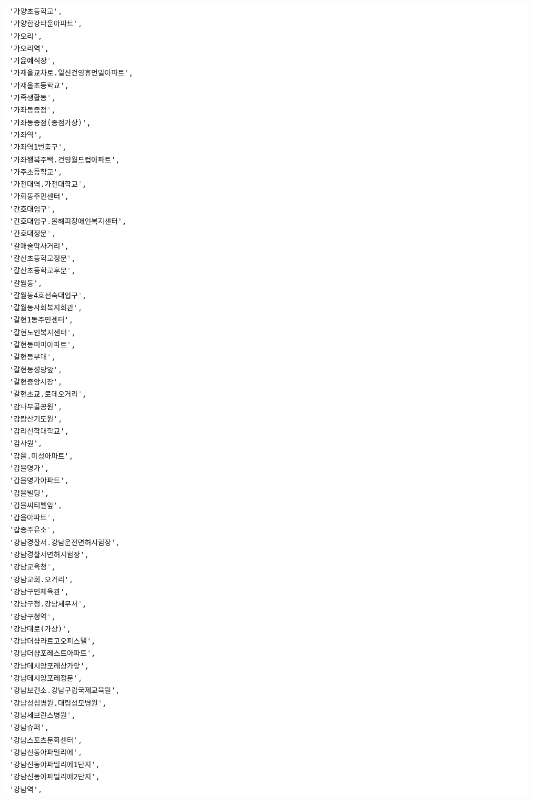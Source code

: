      '가양초등학교',
     '가양한강타운아파트',
     '가오리',
     '가오리역',
     '가윤예식장',
     '가재울교차로.일신건영휴먼빌아파트',
     '가재울초등학교',
     '가족생활동',
     '가좌동종점',
     '가좌동종점(종점가상)',
     '가좌역',
     '가좌역1번출구',
     '가좌행복주택.건영월드컵아파트',
     '가주초등학교',
     '가천대역.가천대학교',
     '가회동주민센터',
     '간호대입구',
     '간호대입구.올해피장애인복지센터',
     '간호대정문',
     '갈매술막사거리',
     '갈산초등학교정문',
     '갈산초등학교후문',
     '갈월동',
     '갈월동4호선숙대입구',
     '갈월동사회복지회관',
     '갈현1동주민센터',
     '갈현노인복지센터',
     '갈현동미미아파트',
     '갈현동부대',
     '갈현동성당앞',
     '갈현중앙시장',
     '갈현초교.로데오거리',
     '감나무골공원',
     '감람산기도원',
     '감리신학대학교',
     '감사원',
     '갑을.미성아파트',
     '갑을명가',
     '갑을명가아파트',
     '갑을빌딩',
     '갑을씨티텔앞',
     '갑을아파트',
     '갑종주유소',
     '강남경찰서.강남운전면허시험장',
     '강남경찰서면허시험장',
     '강남교육청',
     '강남교회.오거리',
     '강남구민체육관',
     '강남구청.강남세무서',
     '강남구청역',
     '강남대로(가상)',
     '강남더샵라르고오피스텔',
     '강남더샵포레스트아파트',
     '강남데시앙포레상가앞',
     '강남데시앙포레정문',
     '강남보건소.강남구립국제교육원',
     '강남성심병원.대림성모병원',
     '강남세브란스병원',
     '강남슈퍼',
     '강남스포츠문화센터',
     '강남신동아파밀리에',
     '강남신동아파밀리에1단지',
     '강남신동아파밀리에2단지',
     '강남역',